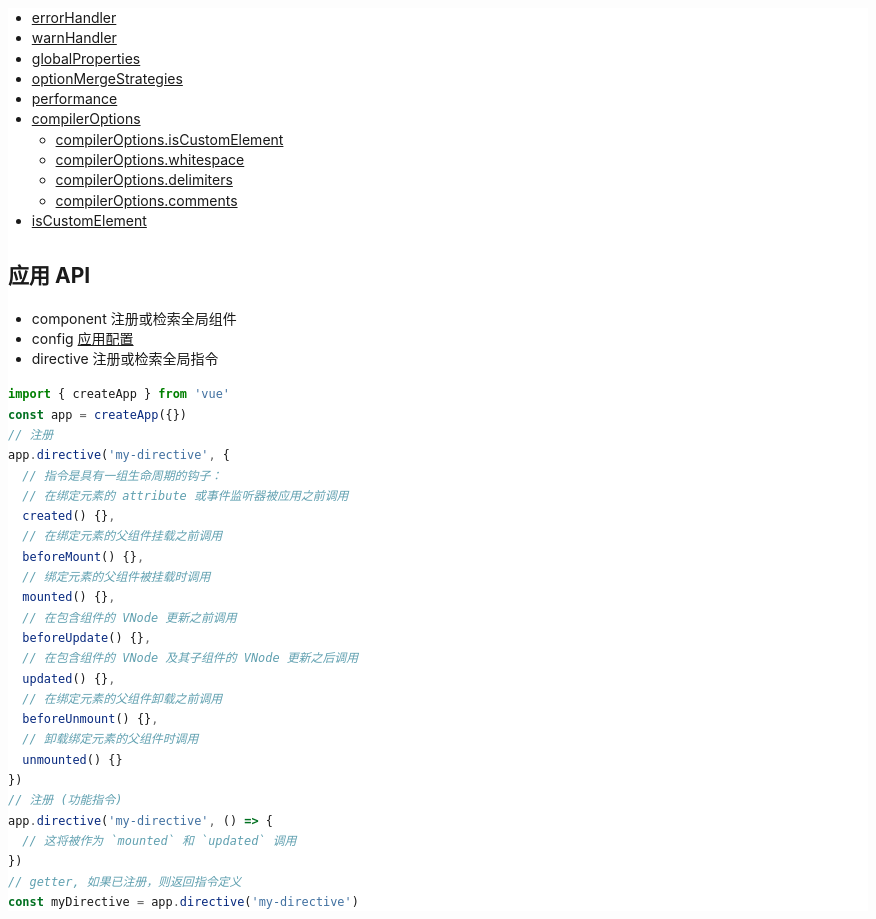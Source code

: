- [errorHandler](https://v3.cn.vuejs.org/api/application-config.html#errorhandler)
- [warnHandler](https://v3.cn.vuejs.org/api/application-config.html#warnhandler)
- [globalProperties](https://v3.cn.vuejs.org/api/application-config.html#globalproperties)
- [optionMergeStrategies](https://v3.cn.vuejs.org/api/application-config.html#optionmergestrategies)
- [performance](https://v3.cn.vuejs.org/api/application-config.html#performance)
- [compilerOptions](https://v3.cn.vuejs.org/api/application-config.html#compileroptions)
   - [compilerOptions.isCustomElement](https://v3.cn.vuejs.org/api/application-config.html#compileroptions-iscustomelement)
   - [compilerOptions.whitespace](https://v3.cn.vuejs.org/api/application-config.html#compileroptions-whitespace)
   - [compilerOptions.delimiters](https://v3.cn.vuejs.org/api/application-config.html#compileroptions-delimiters)
   - [compilerOptions.comments](https://v3.cn.vuejs.org/api/application-config.html#compileroptions-comments)
- [isCustomElement](https://v3.cn.vuejs.org/api/application-config.html#iscustomelement)
<a name="fbcht"></a>
## 应用 API

- component	注册或检索全局组件
- config	[应用配置](https://v3.cn.vuejs.org/api/application-config.html)
- directive	注册或检索全局指令
```javascript
import { createApp } from 'vue'
const app = createApp({})
// 注册
app.directive('my-directive', {
  // 指令是具有一组生命周期的钩子：
  // 在绑定元素的 attribute 或事件监听器被应用之前调用
  created() {},
  // 在绑定元素的父组件挂载之前调用
  beforeMount() {},
  // 绑定元素的父组件被挂载时调用
  mounted() {},
  // 在包含组件的 VNode 更新之前调用
  beforeUpdate() {},
  // 在包含组件的 VNode 及其子组件的 VNode 更新之后调用
  updated() {},
  // 在绑定元素的父组件卸载之前调用
  beforeUnmount() {},
  // 卸载绑定元素的父组件时调用
  unmounted() {}
})
// 注册 (功能指令)
app.directive('my-directive', () => {
  // 这将被作为 `mounted` 和 `updated` 调用
})
// getter, 如果已注册，则返回指令定义
const myDirective = app.directive('my-directive')
```
